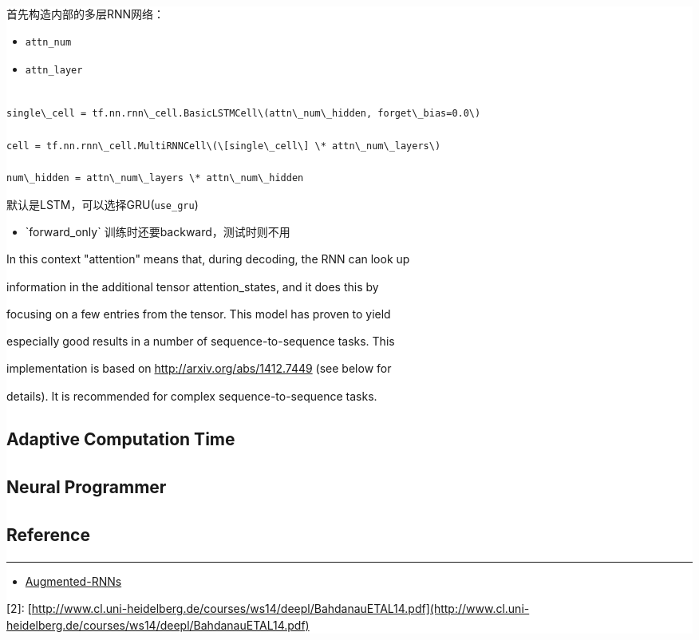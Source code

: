 

首先构造内部的多层RNN网络：



- `attn_num`

- `attn_layer`



```

single\_cell = tf.nn.rnn\_cell.BasicLSTMCell\(attn\_num\_hidden, forget\_bias=0.0\)

cell = tf.nn.rnn\_cell.MultiRNNCell\(\[single\_cell\] \* attn\_num\_layers\)

num\_hidden = attn\_num\_layers \* attn\_num\_hidden

```

默认是LSTM，可以选择GRU(`use_gru`)



- \`forward\_only\` 训练时还要backward，测试时则不用



In this context "attention" means that, during decoding, the RNN can look up

  information in the additional tensor attention\_states, and it does this by

  focusing on a few entries from the tensor. This model has proven to yield

  especially good results in a number of sequence-to-sequence tasks. This

  implementation is based on http://arxiv.org/abs/1412.7449 \(see below for

  details\). It is recommended for complex sequence-to-sequence tasks.



## Adaptive Computation Time

## Neural Programmer

## Reference

---

* [Augmented-RNNs](http://distill.pub/2016/augmented-rnns/#neural-turing-machines)

\[2\]: [http://www.cl.uni-heidelberg.de/courses/ws14/deepl/BahdanauETAL14.pdf](http://www.cl.uni-heidelberg.de/courses/ws14/deepl/BahdanauETAL14.pdf)


